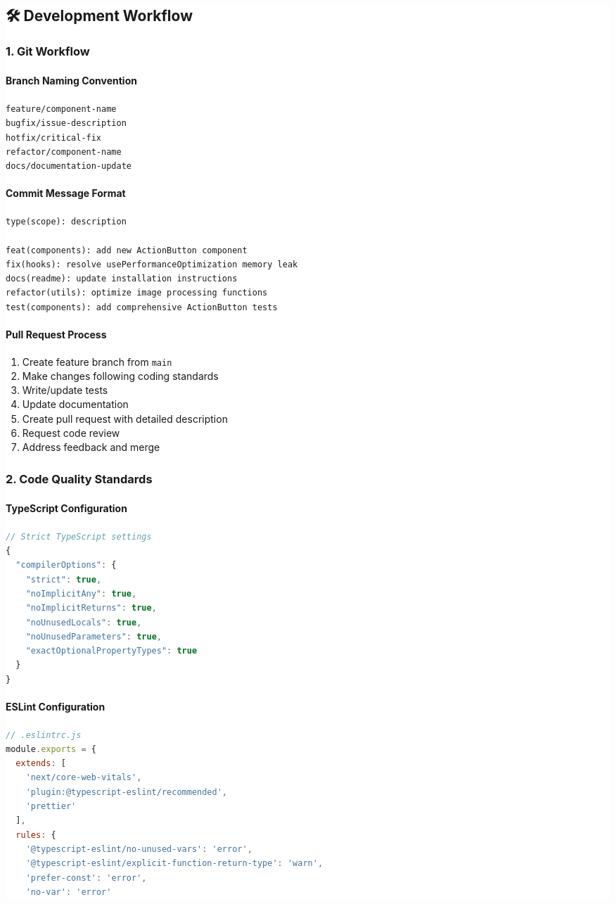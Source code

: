 ## 🛠️ Development Workflow

### 1. Git Workflow

#### Branch Naming Convention
```
feature/component-name
bugfix/issue-description
hotfix/critical-fix
refactor/component-name
docs/documentation-update
```

#### Commit Message Format
```
type(scope): description

feat(components): add new ActionButton component
fix(hooks): resolve usePerformanceOptimization memory leak
docs(readme): update installation instructions
refactor(utils): optimize image processing functions
test(components): add comprehensive ActionButton tests
```

#### Pull Request Process
1. Create feature branch from `main`
2. Make changes following coding standards
3. Write/update tests
4. Update documentation
5. Create pull request with detailed description
6. Request code review
7. Address feedback and merge

### 2. Code Quality Standards

#### TypeScript Configuration
```typescript
// Strict TypeScript settings
{
  "compilerOptions": {
    "strict": true,
    "noImplicitAny": true,
    "noImplicitReturns": true,
    "noUnusedLocals": true,
    "noUnusedParameters": true,
    "exactOptionalPropertyTypes": true
  }
}
```

#### ESLint Configuration
```javascript
// .eslintrc.js
module.exports = {
  extends: [
    'next/core-web-vitals',
    'plugin:@typescript-eslint/recommended',
    'prettier'
  ],
  rules: {
    '@typescript-eslint/no-unused-vars': 'error',
    '@typescript-eslint/explicit-function-return-type': 'warn',
    'prefer-const': 'error',
    'no-var': 'error'
```